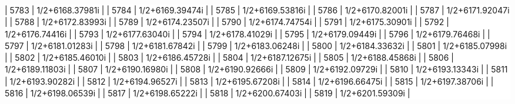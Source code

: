 |  5783 | 1/2+6168.37981i |
|  5784 | 1/2+6169.39474i |
|  5785 | 1/2+6169.53816i |
|  5786 | 1/2+6170.82001i |
|  5787 | 1/2+6171.92047i |
|  5788 | 1/2+6172.83993i |
|  5789 | 1/2+6174.23507i |
|  5790 | 1/2+6174.74754i |
|  5791 | 1/2+6175.30901i |
|  5792 | 1/2+6176.74416i |
|  5793 | 1/2+6177.63040i |
|  5794 | 1/2+6178.41029i |
|  5795 | 1/2+6179.09449i |
|  5796 | 1/2+6179.76468i |
|  5797 | 1/2+6181.01283i |
|  5798 | 1/2+6181.67842i |
|  5799 | 1/2+6183.06248i |
|  5800 | 1/2+6184.33632i |
|  5801 | 1/2+6185.07998i |
|  5802 | 1/2+6185.46010i |
|  5803 | 1/2+6186.45728i |
|  5804 | 1/2+6187.12675i |
|  5805 | 1/2+6188.45868i |
|  5806 | 1/2+6189.11803i |
|  5807 | 1/2+6190.16980i |
|  5808 | 1/2+6190.92666i |
|  5809 | 1/2+6192.09729i |
|  5810 | 1/2+6193.13343i |
|  5811 | 1/2+6193.90282i |
|  5812 | 1/2+6194.96527i |
|  5813 | 1/2+6195.67208i |
|  5814 | 1/2+6196.66475i |
|  5815 | 1/2+6197.38706i |
|  5816 | 1/2+6198.06539i |
|  5817 | 1/2+6198.65222i |
|  5818 | 1/2+6200.67403i |
|  5819 | 1/2+6201.59309i |
